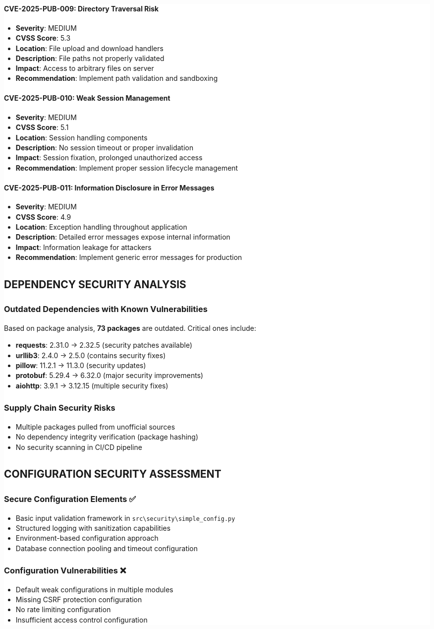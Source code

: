 #### CVE-2025-PUB-009: Directory Traversal Risk
- **Severity**: MEDIUM
- **CVSS Score**: 5.3
- **Location**: File upload and download handlers
- **Description**: File paths not properly validated
- **Impact**: Access to arbitrary files on server
- **Recommendation**: Implement path validation and sandboxing

#### CVE-2025-PUB-010: Weak Session Management
- **Severity**: MEDIUM
- **CVSS Score**: 5.1
- **Location**: Session handling components
- **Description**: No session timeout or proper invalidation
- **Impact**: Session fixation, prolonged unauthorized access
- **Recommendation**: Implement proper session lifecycle management

#### CVE-2025-PUB-011: Information Disclosure in Error Messages
- **Severity**: MEDIUM
- **CVSS Score**: 4.9
- **Location**: Exception handling throughout application
- **Description**: Detailed error messages expose internal information
- **Impact**: Information leakage for attackers
- **Recommendation**: Implement generic error messages for production

## DEPENDENCY SECURITY ANALYSIS

### Outdated Dependencies with Known Vulnerabilities
Based on package analysis, **73 packages** are outdated. Critical ones include:

- **requests**: 2.31.0 → 2.32.5 (security patches available)
- **urllib3**: 2.4.0 → 2.5.0 (contains security fixes)
- **pillow**: 11.2.1 → 11.3.0 (security updates)
- **protobuf**: 5.29.4 → 6.32.0 (major security improvements)
- **aiohttp**: 3.9.1 → 3.12.15 (multiple security fixes)

### Supply Chain Security Risks
- Multiple packages pulled from unofficial sources
- No dependency integrity verification (package hashing)
- No security scanning in CI/CD pipeline

## CONFIGURATION SECURITY ASSESSMENT

### Secure Configuration Elements ✅
- Basic input validation framework in `src\security\simple_config.py`
- Structured logging with sanitization capabilities
- Environment-based configuration approach
- Database connection pooling and timeout configuration

### Configuration Vulnerabilities ❌
- Default weak configurations in multiple modules
- Missing CSRF protection configuration
- No rate limiting configuration
- Insufficient access control configuration

